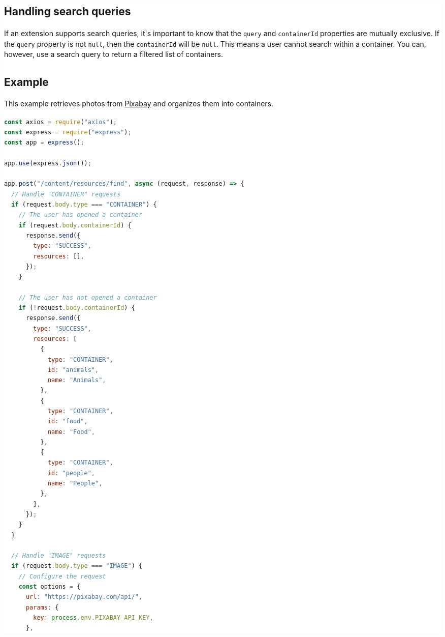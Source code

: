 ## Handling search queries

If an extension supports search queries, it's important to know that the `query` and `containerId` properties are mutually exclusive. If the `query` property is not `null`, then the `containerId` will be `null`. This means a user cannot search within a container. You can, however, use a search query to return a filtered list of containers.

## Example

This example retrieves photos from [Pixabay](https://pixabay.com) and organizes them into containers.

```javascript
const axios = require("axios");
const express = require("express");
const app = express();

app.use(express.json());

app.post("/content/resources/find", async (request, response) => {
  // Handle "CONTAINER" requests
  if (request.body.type === "CONTAINER") {
    // The user has opened a container
    if (request.body.containerId) {
      response.send({
        type: "SUCCESS",
        resources: [],
      });
    }

    // The user has not opened a container
    if (!request.body.containerId) {
      response.send({
        type: "SUCCESS",
        resources: [
          {
            type: "CONTAINER",
            id: "animals",
            name: "Animals",
          },
          {
            type: "CONTAINER",
            id: "food",
            name: "Food",
          },
          {
            type: "CONTAINER",
            id: "people",
            name: "People",
          },
        ],
      });
    }
  }

  // Handle "IMAGE" requests
  if (request.body.type === "IMAGE") {
    // Configure the request
    const options = {
      url: "https://pixabay.com/api/",
      params: {
        key: process.env.PIXABAY_API_KEY,
      },
```